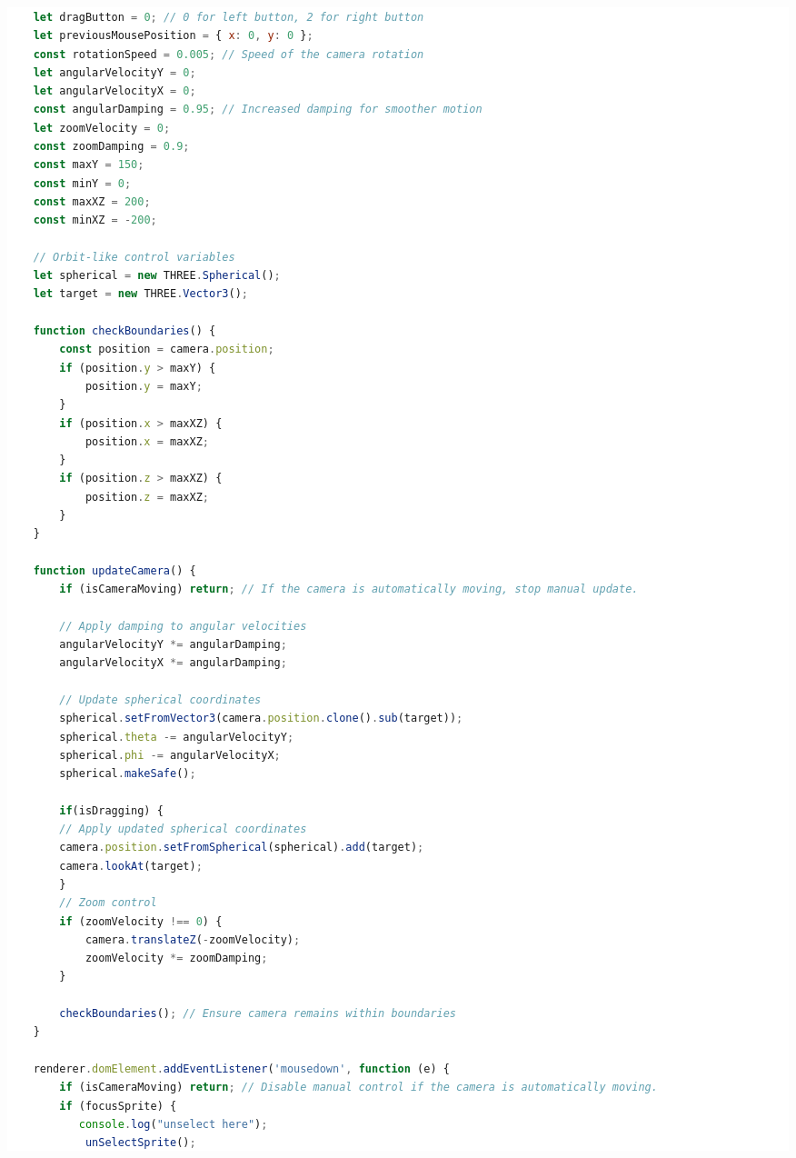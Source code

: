 ```js
    let dragButton = 0; // 0 for left button, 2 for right button
    let previousMousePosition = { x: 0, y: 0 };
    const rotationSpeed = 0.005; // Speed of the camera rotation
    let angularVelocityY = 0;
    let angularVelocityX = 0;
    const angularDamping = 0.95; // Increased damping for smoother motion
    let zoomVelocity = 0;
    const zoomDamping = 0.9;
    const maxY = 150;
    const minY = 0;
    const maxXZ = 200;
    const minXZ = -200;

    // Orbit-like control variables
    let spherical = new THREE.Spherical();
    let target = new THREE.Vector3();

    function checkBoundaries() {
        const position = camera.position;
        if (position.y > maxY) {
            position.y = maxY;
        }
        if (position.x > maxXZ) {
            position.x = maxXZ;
        }
        if (position.z > maxXZ) {
            position.z = maxXZ;
        }
    }

    function updateCamera() {
        if (isCameraMoving) return; // If the camera is automatically moving, stop manual update.

        // Apply damping to angular velocities
        angularVelocityY *= angularDamping;
        angularVelocityX *= angularDamping;

        // Update spherical coordinates
        spherical.setFromVector3(camera.position.clone().sub(target));
        spherical.theta -= angularVelocityY;
        spherical.phi -= angularVelocityX;
        spherical.makeSafe();

        if(isDragging) {
        // Apply updated spherical coordinates
        camera.position.setFromSpherical(spherical).add(target);
        camera.lookAt(target);
        }
        // Zoom control
        if (zoomVelocity !== 0) {
            camera.translateZ(-zoomVelocity);
            zoomVelocity *= zoomDamping;
        }

        checkBoundaries(); // Ensure camera remains within boundaries
    }

    renderer.domElement.addEventListener('mousedown', function (e) {
        if (isCameraMoving) return; // Disable manual control if the camera is automatically moving.
        if (focusSprite) {
           console.log("unselect here");
            unSelectSprite();
```